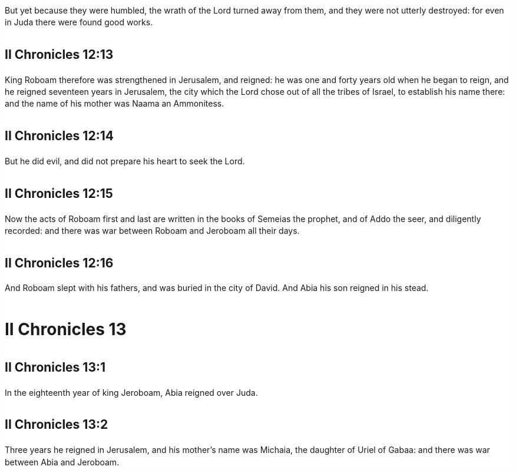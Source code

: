 But yet because they were humbled, the wrath of the Lord turned away from them, and they were not utterly destroyed: for even in Juda there were found good works.


<a id="org2762548"></a>

## II Chronicles 12:13

King Roboam therefore was strengthened in Jerusalem, and reigned: he was one and forty years old when he began to reign, and he reigned seventeen years in Jerusalem, the city which the Lord chose out of all the tribes of Israel, to establish his name there: and the name of his mother was Naama an Ammonitess.


<a id="orgbba7875"></a>

## II Chronicles 12:14

But he did evil, and did not prepare his heart to seek the Lord.


<a id="org32371d2"></a>

## II Chronicles 12:15

Now the acts of Roboam first and last are written in the books of Semeias the prophet, and of Addo the seer, and diligently recorded: and there was war between Roboam and Jeroboam all their days.


<a id="org7d56f20"></a>

## II Chronicles 12:16

And Roboam slept with his fathers, and was buried in the city of David. And Abia his son reigned in his stead. 


<a id="orgd61800f"></a>

# II Chronicles 13


<a id="org39ab554"></a>

## II Chronicles 13:1

In the eighteenth year of king Jeroboam, Abia reigned over Juda.


<a id="orgc0184dd"></a>

## II Chronicles 13:2

Three years he reigned in Jerusalem, and his mother&rsquo;s name was Michaia, the daughter of Uriel of Gabaa: and there was war between Abia and Jeroboam.
